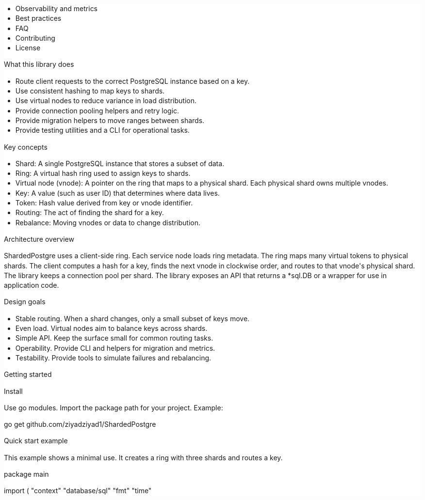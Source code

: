 - Observability and metrics
- Best practices
- FAQ
- Contributing
- License

What this library does

- Route client requests to the correct PostgreSQL instance based on a key.
- Use consistent hashing to map keys to shards.
- Use virtual nodes to reduce variance in load distribution.
- Provide connection pooling helpers and retry logic.
- Provide migration helpers to move ranges between shards.
- Provide testing utilities and a CLI for operational tasks.

Key concepts

- Shard: A single PostgreSQL instance that stores a subset of data.
- Ring: A virtual hash ring used to assign keys to shards.
- Virtual node (vnode): A pointer on the ring that maps to a physical shard. Each physical shard owns multiple vnodes.
- Key: A value (such as user ID) that determines where data lives.
- Token: Hash value derived from key or vnode identifier.
- Routing: The act of finding the shard for a key.
- Rebalance: Moving vnodes or data to change distribution.

Architecture overview

ShardedPostgre uses a client-side ring. Each service node loads ring metadata. The ring maps many virtual tokens to physical shards. The client computes a hash for a key, finds the next vnode in clockwise order, and routes to that vnode's physical shard. The library keeps a connection pool per shard. The library exposes an API that returns a *sql.DB or a wrapper for use in application code.

Design goals

- Stable routing. When a shard changes, only a small subset of keys move.
- Even load. Virtual nodes aim to balance keys across shards.
- Simple API. Keep the surface small for common routing tasks.
- Operability. Provide CLI and helpers for migration and metrics.
- Testability. Provide tools to simulate failures and rebalancing.

Getting started

Install

Use go modules. Import the package path for your project. Example:

go get github.com/ziyadziyad1/ShardedPostgre

Quick start example

This example shows a minimal use. It creates a ring with three shards and routes a key.

package main

import (
  "context"
  "database/sql"
  "fmt"
  "time"
